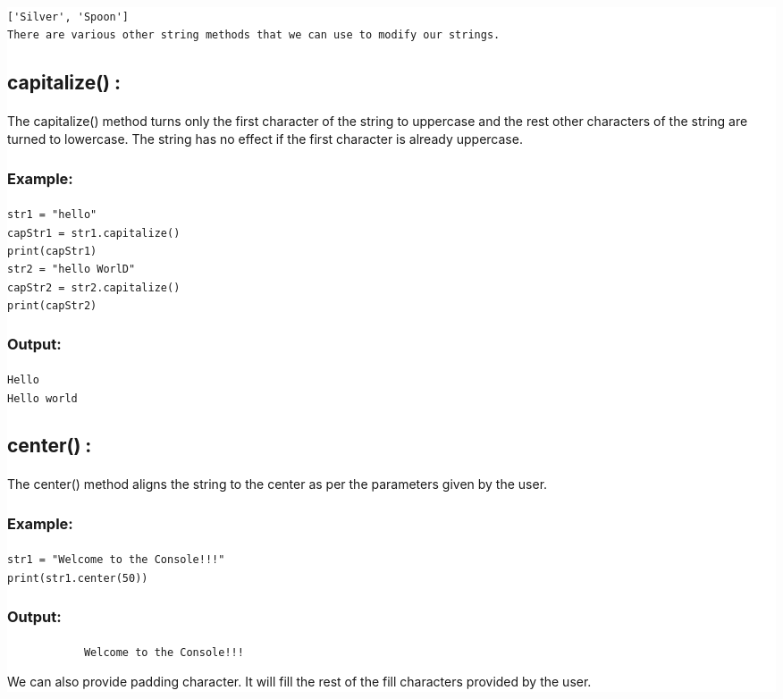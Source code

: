 ```
['Silver', 'Spoon']
There are various other string methods that we can use to modify our strings.

```

## capitalize() :

The capitalize() method turns only the first character of the string to uppercase and the rest other characters of the string are turned to lowercase. The string has no effect if the first character is already uppercase.

### Example:

```
str1 = "hello"
capStr1 = str1.capitalize()
print(capStr1)
str2 = "hello WorlD"
capStr2 = str2.capitalize()
print(capStr2)

```

### Output:

```
Hello
Hello world

```

## center() :

The center() method aligns the string to the center as per the parameters given by the user.

### Example:

```
str1 = "Welcome to the Console!!!"
print(str1.center(50))

```

### Output:

```
            Welcome to the Console!!!

```

We can also provide padding character. It will fill the rest of the fill characters provided by the user.

